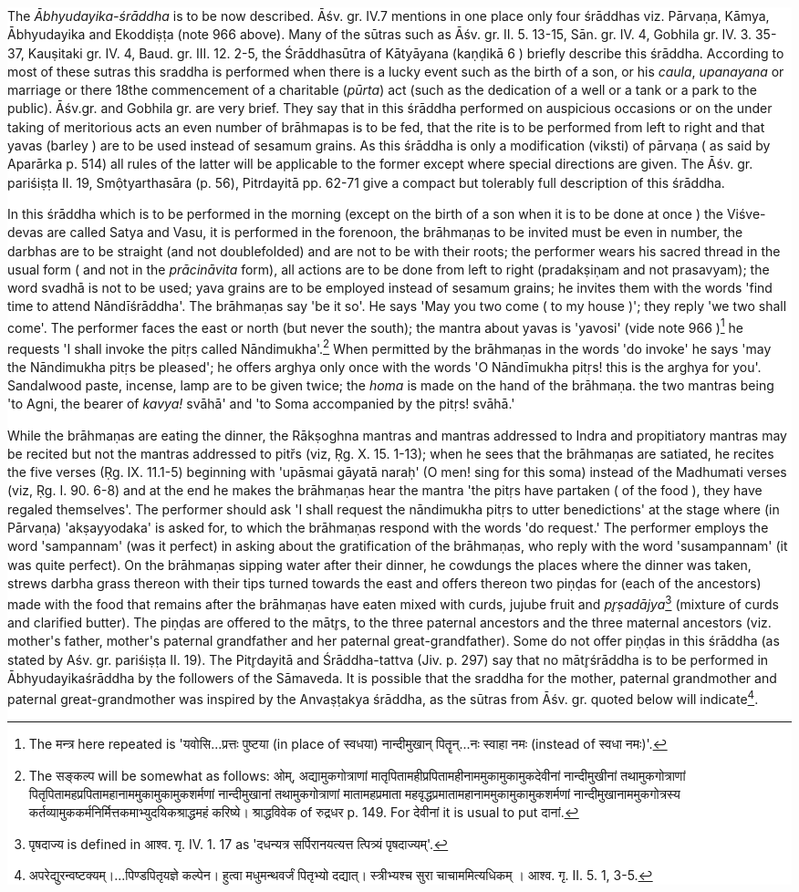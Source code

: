 The _Ābhyudayika-śrāddha_ is to be now described. Āśv. gr. IV.7 mentions in one place only four śrāddhas viz. Pārvaṇa, Kāmya, Ābhyudayika and Ekoddiṣṭa (note 966 above). Many of the sūtras such as Āśv. gr. II. 5. 13-15, Sān. gr. IV. 4, Gobhila gr. IV. 3. 35-37, Kauṣitaki gr. IV. 4, Baud. gr. III. 12. 2-5, the Śrāddhasūtra of Kātyāyana (kaṇḍikā 6 ) briefly describe this śrāddha. According to most of these sutras this sraddha is performed when there is a lucky event such as the birth of a son, or his _caula_, _upanayana_ or marriage or there 18the commencement of a charitable (_pūrta_) act (such as the dedication of a well or a tank or a park to the public). Āśv.gr. and Gobhila gr. are very brief. They say that in this śrāddha performed on auspicious occasions or on the under taking of meritorious acts an even number of brāhmapas is to be fed, that the rite is to be performed from left to right and that yavas (barley ) are to be used instead of sesamum grains. As this śrāddha is only a modification (viksti) of pārvaṇa ( as said by Aparārka p. 514) all rules of the latter will be applicable to the former except where special directions are given. The Āśv. gr. pariśiṣṭa II. 19, Smộtyarthasāra (p. 56), Pitrdayitā pp. 62-71 give a compact but tolerably full description of this śrāddha.

In this śrāddha which is to be performed in the morning (except on the birth of a son when it is to be done at once ) the Viśve-devas are called Satya and Vasu, it is performed in the forenoon, the brāhmaṇas to be invited must be even in number, the darbhas are to be straight (and not doublefolded) and are not to be with their roots; the performer wears his sacred thread in the usual form ( and not in the _prācināvita_ form), all actions are to be done from left to right (pradakṣiṇam and not prasavyam); the word svadhā is not to be used; yava grains are to be employed instead of sesamum grains; he invites them with the words 'find time to attend Nāndīśrāddha'. The brāhmaṇas say 'be it so'. He says 'May you two come ( to my house )'; they reply 'we two shall come'. The performer faces the east or north (but never the south); the mantra about yavas is 'yavosi' (vide note 966 )[^1176] he requests 'I shall invoke the pitṛs called Nāndimukha'.[^1177] When permitted by the brāhmaṇas in the words 'do invoke' he says 'may the Nāndimukha pitṛs be pleased'; he offers arghya only once with the words 'O Nāndīmukha pitṛs! this is the arghya for you'. Sandalwood paste, incense, lamp are to be given twice; the _homa_ is made on the hand of the brāhmaṇa. the two mantras being 'to Agni, the bearer of _kavya!_ svāhā' and 'to Soma accompanied by the pitṛs! svāhā.'

[^1176]: The मन्त्र here repeated is 'यवोसि...प्रत्तः पुष्टया (in place of स्वधया) नान्दीमुखान् पितॄन्...नः स्वाहा नमः (instead of स्वधा नमः)'.

[^1177]: The सङ्कल्प will be somewhat as follows: ओम्, अद्यामुकगोत्राणां मातृपितामहीप्रपितामहीनाममुकामुकामुकदेवीनां नान्दीमुखीनां तथामुकगोत्राणां पितृपितामहप्रपितामहानाममुकामुकामुकशर्मणां नान्दीमुखानां तथामुकगोत्राणां मातामहप्रमाता महवृद्धप्रमातामहानाममुकामुकामुकशर्मणां नान्दीमुखानाममुकगोत्रस्य कर्तव्यामुककर्मनिर्मित्तकमाभ्युदयिकश्राद्धमहं करिष्ये। श्राद्धविवेक of रुद्रधर p. 149. For देवीनां it is usual to put दानां.

While the brāhmaṇas are eating the dinner, the Rākṣoghna mantras and mantras addressed to Indra and propitiatory mantras may be recited but not the mantras addressed to pitřs (viz, Ṛg. X. 15. 1-13); when he sees that the brāhmaṇas are satiated, he recites the five verses (Ṛg. IX. 11.1-5) beginning with 'upāsmai gāyatā naraḥ' (O men! sing for this soma) instead of the Madhumati verses (viz, Ṛg. I. 90. 6-8) and at the end he makes the brāhmaṇas hear the mantra 'the pitṛs have partaken ( of the food ), they have regaled themselves'. The performer should ask 'I shall request the nāndimukha pitṛs to utter benedictions' at the stage where (in Pārvaṇa) 'akṣayyodaka' is asked for, to which the brāhmaṇas respond with the words 'do request.' The performer employs the word 'sampannam' (was it perfect) in asking about the gratification of the brāhmaṇas, who reply with the word 'susampannam' (it was quite perfect). On the brāhmaṇas sipping water after their dinner, he cowdungs the places where the dinner was taken, strews darbha grass thereon with their tips turned towards the east and offers thereon two piṇḍas for (each of the ancestors) made with the food that remains after the brāhmaṇas have eaten mixed with curds, jujube fruit and _pr̥ṣadājya_[^1178] (mixture of curds and clarified butter). The piṇḍas are offered to the mātr̥s, to the three paternal ancestors and the three maternal ancestors (viz. mother's father, mother's paternal grandfather and her paternal great-grandfather). Some do not offer piṇḍas in this śrāddha (as stated by Aśv. gr. pariśiṣṭa II. 19). The Pitr̥dayitā and Śrāddha-tattva (Jiv. p. 297) say that no mātr̥śrāddha is to be performed in Ābhyudayikaśrāddha by the followers of the Sāmaveda. It is possible that the sraddha for the mother, paternal grandmother and paternal great-grandmother was inspired by the Anvaṣṭakya śrāddha, as the sūtras from Āśv. gr. quoted below will indicate[^1178a].


[^1150]:  अथेत्यनेनैकोद्दिष्टस्य पार्वणानन्तर्याभिधानं तयोः प्रकृतिविकृतित्वं सूचयति । श्राद्धतत्त्व p. 244.
[^1151]: एक उद्दिष्टो यस्मिन् श्राद्धे तदेकोद्दिष्टमिति कर्मनामधेयम् । मिता. on या. I. 251; elsewhere it says 'तत्र त्रिपुरुषोद्देशेन यत् क्रियते तत्पार्वणम्, एकपुरुषोद्देशेन क्रियमाणमेकोद्दिष्टम्'। मिता. on या. I. 217. हलायुध (folio 32b) on श्राद्धसूत्र says 'एकोत्र संप्रदानत्वेनोद्दिष्ट इति'।.
[^1152]: अथैकोद्दिष्टेषु नाग्नौकरणं नाभिश्रावणं न पूर्वे निमन्त्रणं न देवं न धूपं न दीपं न स्वधा न नमस्कारो नात्रापूपम् । बौ. गृ. सू. III. 12. 6.
[^1153]: अथैकोद्दिष्टम् । एकोऽर्घ एकं पवित्रमेकः पिण्डो नावाहनं नाग्नौकरणं नाब विश्वे देवाः स्वदितमिति तृप्तिप्रश्नः सुस्वदितमितीतरे ब्रूयुरुपतिष्ठतामित्यक्षय्यस्थानेऽभिरम्यतामिति विसर्गोऽभिरताः स्म इतीतरे । श्राद्धसूत्र 4 (कात्यायनीय). Almost the same words occur in कौषीतकिगृह्य 4. 2 (Benares S. Series). The यजुर्वेदिश्राद्धतत्त्व (Jiv.II p. 495) explains 'एकं एकदलरूपं पवित्रम्'।.
[^1154]: एकवन्मन्त्रानूहेतैकोद्दिष्टे । विष्णुध. सू. 21. 2. On this the दीपकलिका explains “अत्र पितरो मादयध्वमिति बहुवचनान्तेषु अत्र पितर्मादयस्व इति एकवचनेनोहः कार्यः".
[^1155]: ये च त्वामनु इत्यादि मन्त्रो न युज्यते। पितृशब्दं न कुर्वीत नमो वः पितर इत्यादि मन्त्रं न पठेत् । कल्पतरु (श्रा.) p. 246.
[^1156]: तत्र व्याघ्रः। एकादशे चतुर्थे च मासि मासि च वत्सरम् । प्रतिसंवत्सरं चैव मेकोद्दिष्टं मृताहनि॥ कात्यायनः । श्राद्धमग्निमतः कार्ये दाहादेकादशेऽहनि । ध्रुवाणि तु प्रकुर्वीत प्रप्नीताहनि सर्वदा ॥ अपरार्क p. 521. This last is गोभिलस्मृति III. 66 which reads प्रत्याब्दिकं प्रकुर्वीत.
[^1157]: यस्यैतानि न दीयन्ते प्रेतश्राद्धानि षोडश । पिशाचत्वं ध्रुवं तस्य दत्तैः श्राद्ध शतैरपि॥ यम q. by श्रा. क्रि. को. p. 362. The same verse occurs in गरुडपुराण (प्रेतखण्ड 5. 50-51), लिखितस्मृति 16 (reads यस्यैतानि न कुर्वात एकोद्दिष्टानि), लघुशङ्क 13 (with variations), पद्म (सृष्टिखण्ड 47.272 reads न सन्तीह यथाशक्त्या च श्रद्धया). The verse is quoted by the मिता. on या 1.254 (reading न दत्तानि and प्रेतत्वं सुस्थिरं तस्य). प्रेतलोके तु वसतिर्नृणां वर्षे प्रकीतता। क्षुत्तृष्णे प्रत्यहं तत्र भवेतां भृगुनन्दन ॥ मार्कण्डेय q. by मिता. on या. I. 253.
[^1158]: द्वादश प्रतिमास्यानि आद्यषाण्मासिके तथा । सपिण्डीकरणं चैव एतद्वै श्राद्धषोडशम्॥ गोभिलस्मृति III. 67. The word आद्य has been explained by या. I. 256 as मृतेहनि प्रकर्तव्यं प्रतिमासं तु वत्सरम्। प्रतिसंवत्सरं चैवमाद्यमेकादशेऽहनि ॥ on which the मिताः says 'आद्यं सर्वेकोद्दिष्टप्रकृतिभूतमेकोद्दिष्टमेकादशेहनि'. गरुड (प्रेत० 5.51) says: एकादशे द्वादशे वा दिने आद्यं प्रकीर्तितम्।. But अपरार्क p. 543 explains आद्य differently 'आद्यशब्देन नवश्राद्धान्युच्यन्ते. षाण्मासिके is explained by गोभिलस्मृति III. 68 as एकाहेन तु षण्मासा यदा स्युरपि वा त्रिभिः । न्यूनोः संवत्सराच्चैव स्यातां षाण्मासिके तथा ॥ q. by अपरार्क p. 522, श्रा. क्रि. कौ. p. 338 and explained as 'एकेनाह्ना त्रिभिर्वा अहोभिर्यदा षण्मासा न्यूनाः स्युः संवत्सरश्च तावत्संख्यया न्यूनास्ति तदा षाण्मासिके श्राद्धे कार्ये इत्यर्थः.
[^1159]: द्वादशाहे त्रिपक्षे च षण्मासे मासिकेऽब्दिके। तृतीयां षोडशीमेतां वदन्ति मतभेदत ॥ गरुड (प्रेतखण्ड 5.49-50); the other two groups are at chap. 35. 33-36 and in 37.
[^1160]: चतुर्थाहे त्रिपक्षे च षण्मासे चाब्दिके तथा। द्वादश प्रतिमास्यानि श्राद्धान्ये तानि षोडश। पद्म, सृष्टिखण्ड 5.271.
[^1161]: ब्रह्मपुराणे। नॄणां तु त्यक्तदेहानां श्राद्धाः षोडश सर्वदा। चतुर्थे पञ्चमे चैव नवमै कादशे तथा। ततो द्वादशभिर्मासैः श्राद्धा द्वादशसंख्यया। q. by अपरार्क p. 523.
[^1162]: श्राद्धानि षोडशापाद्य विदधीत सपिण्डनम्। लौगाक्षि q. by मिता. on या. I, 255, निर्णयसिन्धु p. 599, भट्टोजि on चतुर्विशतिमतसंग्रह p. 168; ascribed to वायुपुराण by अपरार्क p. 532; सपिण्डीकरणादर्वाक् कुर्याछ्राद्धानि षोडश। एकोद्दिष्टविधानेन कुर्यात्सर्वाणि तानि तु ॥ q. by अपरार्क p. 522.
[^1163]: एकोद्दिष्टं न कुर्वीत यतीनां चैव सर्वदा। अहन्यकादशे प्राप्ते पार्वणं तु विधीयते ॥ सपिण्डीकरणं तेषां न कर्तव्यं सुतादिभिः । त्रिदण्डग्रहणादेव प्रेतत्वं नैव जायते ॥ उशनमस् by मिता. on या. I. 255, परा. मा. I. 2. p. 458, श्रा. क्रि. कौ. pp. 444-445.
[^1164]: एकोद्दिष्टं जलं पिण्डमाशौचं प्रेतसत्क्रियाम् । न कुर्याद्वार्षिकादन्यद् ब्रह्मभूता हि ते स्मृताः॥ शातातप q. by मद. पा. p. 627, श्रा क्रि. कौ. p. 445, अपरार्क p. 538(reads पार्वणादन्यद् ब्रह्मीभूताय भिक्षवे).
[^1165]: संवत्सरे सपिण्डीकरणमेकादशे मासि षष्ठे चतुर्थे द्वादशेहनि। भारद्वाजगृह्य III 17.1; आनन्त्यात्कुलधर्माणां पुंसां चैवायुषः क्षयात् । अस्थिरत्वाच्छरीरस्य द्वादशाहो प्रशस्यते ॥ व्यास q. by मद. पा. p. 631, श्रा.क्रि. को. p. 350 (ascribes to व्याघ्र ), पृथ्वीच. fohan 237 a (ascribes to व्याघ्र), भट्टोजि p. 176 of चतुर्विशति०, श्राद्धतत्त्व p. 301.
[^1166]: यदा संवत्सरपूर्तेः प्रागेव सपिण्डीकरणं क्रियते तदा यद्यपि षोडश श्राद्धानि ततः प्रागेव कृतानि-श्राद्धानि षोडशादत्त्वा न कुर्यात्तु सपिण्डनम् इति वृद्धवसिष्ठोक्तेः, तथापि स्वस्वकाले पुनरपि मासिकादीन्यावर्तनीयानि। भट्ठोजि on चतुर्विंशतिमतसंग्रह p. 171.
[^1167]: नवश्राद्धं सपिण्डत्वं श्राद्धान्यपि च षोडश। एकेनैव हि कार्याणि संविभक्तधनेष्वपि॥ उशनस् q. by अपरार्क p. 524, मिता. on या. I. 255 (without name). This verse is गरुडपुराण, प्रेत 34. 128-129.
[^1168]: अर्वाक् संवत्सरात्सर्वे कुर्युः श्राद्धं समेत्य वै। संवत्सरे व्यतीते तु कुर्युः श्राद्धं पृथक् पृथक्॥ प्रचेतस् q. by अपरार्क p. 524.
[^1169]: The सङ्कल्प in सपिण्डन will be somewhat as follows: 'अमुकगोत्रस्यामुकशर्मणः प्रेतस्य प्रेतत्वनिवृत्त्या पितृलोकप्राप्त्यर्थममुकगोत्रैः अमुकशर्मभिर्वसुरुद्रादित्यस्वरूपैः प्रेतपितृपितामहप्रपितामहैः सह सपिण्डीकरणं मृताहाद् द्वादशेऽह्नि पार्वणैकोधिष्टविधिना करिष्ये'।
[^1169a]: The two mantras are: ये समानाः समनसः पितरो यमराज्ये । तेषां लोकः स्वधा नमो यज्ञो देवेषु कल्पताम्॥ ये समानाः समनसो जीवा जीवेषु मामकाः। तेषां श्रीर्मयि कल्पतामस्मिल्ँलोके शतं समाः॥ वाज. सं. 19.45-46, काठकसंहिता 38. 23-24. भारद्वाजगृह्य III. 17 sets out the following formula for तिलप्रदान 'ये समाना ये सजाता इति द्वाभ्यामसौ पितृभिः पितामहेभिः प्रपितामहेभिः सहैतत्ते तिलोदकं तस्मै ते स्वधा नाम इति तिलोदकप्रदानम् ।'. In place of असौ one has to use the vocative 'अस्मत्पितरमुकगोत्रा मुकशर्मन् प्रेत'. पितामहेभिः and प्रपितामहेभिः are Vedic Instrumentals (plural).
[^1170]: प्रेतत्वं च क्षुत्तृष्णोपजनितात्यन्तदुःखानुभवावस्था। यथाह मार्कण्डेयः । प्रेतलोके तु वसतिर्नृणां वर्ष प्रकीर्तिता। क्षुत्तुष्णे प्रत्यहं तत्र भवेतां भृगुनन्दन॥ इति। पितृत्वप्राप्तिश्च वस्वादिश्राद्धदेवतासम्बन्धः । मिता. on या. I. 254, या. I. 255-256 presuppose this idea.
[^1171]: सपिण्डीकरणादूर्ध्वे पितुर्यः प्रपितामहः । सुतलेपभुजो याति प्रलुप्तपितृपिण्डकः॥ मार्कण्डेय 29. 1; ततः प्रभृति वै प्रेतः पितृसामान्यमाप्नुयात्। विन्दते पितृलोकं च ततः श्राद्धं प्रवर्तते॥ हारीत q. by कल्पतरु (श्रा.) p. 256, हेमादि (श्रा. p. 1640), श्रा. कि को. p. 262 which last explains 'पितृसामान्यं पितृभिः सह पार्वणश्राद्धभोक्तृत्वमित्यर्थः । तेन पञ्चदश श्राद्धानां प्रेतत्वपरीहारः फलं सपिण्डनस्य तु प्रेतत्वपरीहारः पितृलोकप्राप्तिः पितृभिः सह पार्वणभोक्तृत्वं च फलत्रयमिति'. Vide also स्मृतिच. on आशौच ( Mysore University ed.) p. 158 quoting प्रचेतस् and विष्णु.
[^1172]: संवत्सरान्ते प्रेताय तत्पित्रे तत्पितामहाय तत्प्रपितामहाय च ब्राह्मणान देवपूर्वान् भोजयेत्। अत्राग्नौकरणमावाहनं पाद्यं च कुर्यात् । संसृजतु त्वा पृथिवी समानी व इति प्रेतपाद्यपात्रं पितृपाद्यपात्रत्रये योजयेत्। विष्णुधर्मसूत्र 21. 12-14. q. by हेमाद्रि (श्रा--1040). The mantra is संसृजतु त्वा पृथिवी वायुरग्निः प्रजापतिः। संसृजध्वं पूर्वाभिः पितृभिः सह । The काठकगृह्य 667 prescribes that when parts of pretapiṇḍa are mixed up with पितृपिण्डs, this mantra and two more viz. 'sāmanā va ākūtāni' and 'sam vo manāṁsi' (काठकसंहिता 10.38-39) are recited.
[^1173]: प्रेतपिण्डं त्रिधा विभज्य पितृपिण्डेषु त्रिष्वादधाति मधु वाता इति तिसृभिः सङ्गच्छध्वमिति द्वाम्यामनुमन्त्र्य शेषं पार्वणवत्कुर्यात् । आश्व. गृ. परि. 3.11.
[^1174]: सपिण्डीकरणं तासां पुत्राभावे न विद्यते । प्रतिसंवत्सरं कार्यमेकोद्दिष्टं नरैः स्त्रियाः॥ मार्कण्डेय 28.18 on which रुद्रधर (श्राद्धविवेक p. 113) says : अत्र पुत्राभाव इत्युपलक्षणं पतिपुत्राभाव इति द्रष्टव्यम् ।.
[^1175]: स्वेन भर्त्रा समं श्राद्धं माता भुंक्ते सुधामयम् । पितामही च स्वेनैव स्वेनैव प्रपितामही॥ बृहस्पति q. by स्मृतिच. (श्रा.) p. 449, कल्पतरु (श्रा.) p.259 (reads स्वधामयं and तथैव प्रपितामही) and श्रा. क्रि. कौ. p. 428; मातुः सपिण्डीकरणं पितामह्या सहोदितम् । गोभिलस्मृति II. 102 श्रा. क्रि. कौ. p. 428; पितुः पितामहे यद्वत् का पूर्णे संवत्सरे सुतैः। मातुर्मातामहे तद्वदेषा कार्या सपिण्डता॥ उशनस् q. by मिता. on या. I.253-254. The गरुड (प्रेत 34.121) says 'पितामह्या समं मातुः पितुः सह पितामहैः। सपिण्डीकरणं कार्यमिति तार्क्ष्य मतं मम ॥.' Therefore the मिता. says 'मातुः सपिण्डी करणेपि विरुद्धानि वाक्यानि दृश्यन्ते'।.
[^1178]: पृषदाज्य is defined in आश्व. गृ. IV. 1. 17 as 'दधन्यत्र सर्पिरानयत्यत्त त्पित्र्यं पृषदाज्यम्'.
[^1178a]: अपरेद्युरन्वष्टक्यम्।...पिण्डपितृयज्ञे कल्पेन। हुत्वा मधुमन्थवर्जं पितृभ्यो दद्यात्। स्त्रीभ्यश्च सुरा चाचाममित्यधिकम् । आश्व. गृ. II. 5. 1, 3-5.
[^1179]: एवं प्रदक्षिणावृत्को वृद्धौ नान्दीमुखान् पितृन्। यजेत दधिकर्कधूमिश्रान् पिण्डान्यवैः म्रियाः ॥ या. I. 250.
[^1180]: यद्यपि पितॄन्यजेतेति सामान्येनोक्तं तथापि श्राद्धत्रयं क्रमश्च स्मृत्यन्तरादवगन्तव्यः। यथाह शातातपः। मातुः श्राद्धं तु पूर्वं स्यात्पितॄणां तदनन्तरम्। ततो मातामहानां च वृद्धौ श्राद्धत्रयं स्मृतम् ॥ मिता. on या. I. 250, कल्पतरु (श्रा.) p. 271.
[^1181]: तृतीयमाभ्युदयिकं वृद्धिश्राद्धं तदुच्यते। पद्म ( सृष्टिखण्ड 9. 194).
[^1182]: कन्यापुत्रविवाहेषु प्रवेशे नववेश्मनि। नामकर्मणि बालानां चूडाकर्मादिके तथा। सीमन्तोन्नयने चैव पुत्रादिमुखदर्शने। नान्दीमुखं पितृगणं पूजयेत् प्रयतो गृही। पितृपूजाविधिप्रोक्तो वृद्धावेष समासतः। विष्णुपुराण III. 13. 5-7, quoted by अपरार्क p. 51.5 (except the last half).
[^1183]: पिता पितामहश्चैव तथैव प्रपितामहः । त्रयो ह्यश्रुमुखा ह्येते पितरः संप्रकीर्तिताः॥ तेभ्यः पूर्वे त्रयो ये तु ते तु नान्दीमुखा इति॥ ब्रह्मपुराण q. by हेमाद्रि (श्रा p. 107), कल्पतरु (श्रा.) P. 270, मद. पा. p. 633. नान्दी means समृद्धि acc. to ब्रह्मपुराण q by कल्पतरु (श्रा.) p. 268.
[^1183a]: पिण्डनिर्वपणं कुर्यान्न वा कुर्याद्विचक्षणः । वृद्धिश्राद्धे महाबाहो कुलधर्मानवेक्ष्य तु ॥ भविष्यपुराण; on this the पृथ्वीच० folio 167a remarks 'अतश्चाग्नौकरणादीनामपि निषेधः । तथा। अग्नौकरणमर्घं चावाहनं चावनेजनम्। पिण्डश्राद्धे प्रकुर्वीत पिण्डहीने निवर्तते॥'.
[^1184]: कर्मादिषु तु सर्वेषु मातरः सगणाधिपाः। पूजनीयाः प्रयत्नेन पूजिताः पूजयन्ति ताः ॥ गोभिलस्मृति I. 13, q. by कल्पतरु (श्रा. p 272).
[^1185]: ब्रह्माण्याद्यास्तथा सप्त दुर्गाक्षेत्रगणाधिपान् । वृद्ध्यादौ पूजयित्वा तु पश्चान्नान्दीमुखान् पितॄन ॥ मातृपूर्वान् पितृन्पूज्य ततो मातामहानपि । मातामहीस्ततः केचिद्युग्मा भोज्या द्विजातयः ॥ q. by अपरार्क p. 517.
[^1186]: The worship of the mother Goddess or of mother Goddesses is one of the oldest and most widespread forms of religion. The mother Goddess appears in the civilizations of Mesopotamia and Syria, in prehistoric Europe and west Africa. Rude female figures, which represent idols of the mother' Goddesses, have been discovered in the earliest deposit of pre- historic cultures, . Vide Mother Goddesses' by Mr. S. K. Dikshitit Poona).
[1186a]: मातृवर्गे मातामहीवर्गे वा ब्राह्मणालाभे पतिपुत्रान्विताश्चतस्रश्वतस्रः सुवासिन्यो भोजनीया इत्युक्तं वृद्धवसिष्ठेन। मातृश्राद्धे तु विप्राणामलाभे पूजयेदपि । पतिपुत्रान्विता भव्या योषितोऽष्टौ मुदान्विताः ॥ श्राद्धप्रकाश p. 298.
[^1186b]: एतच्च मृताहपार्वणं मातापित्रोरेव । तथा च हेमाद्रिधृतकात्यायनवचनं 'सपिण्डीकरणादूर्ध्वे पित्रोरेव हि पार्वणम् । पितृव्यभ्रातृमातृणामेकोद्दिष्टं सदैव तु ॥ मातृपदं सपत्नीमातृपरम्'। श्राद्धतत्त्व p. 304.
[^1187]: सर्वेषामेव श्राद्धानां श्रेष्ठं सांवत्सरं स्मृतम्। क्रियते यत्खगश्रेष्ठ मृतेऽहनि बुधैः सह ॥...स याति नरकं घोरं तामिस्रं नाम नामतः। ततो भवति दुष्टात्मा नगरे सूकरः खग॥ भविष्य. 1. 183. 20 and 25. The first occurs also in स्कन्दपुराण VII. 1. 205.43.
[^1188]: मृताहस्य यदा मासो न ज्ञायेत कथंचन । मार्गशीर्षेऽथवा माघे श्राद्धं ताद्दिवसे स्मृतम्॥ यदा तु वासराज्ञानं मासज्ञानमथैव च। अमायामेव तन्मासं श्राद्धं सांवत्सरं भवेत्॥ पद्म (पातालखण्ड 101. 73-74). Vide भविष्यपुराण I. 183, 28-29, स्कन्द VII. 1.205.52 for similar rules. बृहस्पति q. by अपरार्क p. 545 has similar verses and adds 'दिनमासौ न विज्ञातौ मरणस्य यदा पुनः। प्रस्थामदिनमासौ तु ग्राह्यौ पूर्वोक्तया दिशा'॥ .
[^1189]: आषाढीमवधिं कृत्वा यस्तु पक्षस्तु पञ्चमः । तत्र श्राद्धं प्रकुर्वीत कन्यां गच्छतु वा न वा॥ कन्यागते सवितरि यान्यहानि तु षोडश । क्रतुभिस्तानि तुल्यानि समाप्तवरदक्षिणैः ।। ...अभावात् कृष्णपक्षादौ तुलायां कर्तुमर्हति ॥ अतो वृश्चिकमायाते निराशाः पितरो गताः । पुनः स्वभवनं यान्ति शापं दत्त्वा सुदारुणम् ॥ पद्म (सृष्टिखण्ड 47. 225-228). The first verse आषाढी-occurs in अग्निपुराण 175.33 and is ascribed to जातूकर्ण्य by श्रा. कि को. p. 283 and अपरार्क p. 423, which reads the third पाद as श्राद्धकालः स विज्ञेयः. The verse कन्यागते is ascribed to the ब्रह्मपुराण by श्रा.क्रि. को. p. 285 (which reads तुल्यानि देवो नारायणोऽब्रवीत्) and to ब्रह्माण्डपुराण by अपरार्क p. 424 (which reads last पाद as तत्र दत्तं महाफलम्) and to श्लोकगौतम by श्रा. क.ल. p.99. यान्यहानि तु षोडश-These words are explained in two ways : 'कदाचित् पक्ष विवृद्धौ षोडशदिनात्मकोऽपि नभस्यस्यापरः पक्षः श्राद्धकर्मणि कालो न तु पञ्चदशदिनात्मको वेति दर्शयितुमुक्तम् । यद्वा अमावास्याया अनन्तरभूतायाः प्रतिपत्तिथ्या अपि संग्रहणार्थ तिथि षोडशकः' इत्युक्तम् । प्रतिपदोपि क्षीणचन्द्रवे सापरपक्षतुल्यत्वात् । स्मृतिच. (श्रा. p. 365). There is also a third way viz., including the preceding full moon day along with the 15 days of the dark half. प्रजापतिस्मृति verse 161 is very similar to the verse कन्यागते and कल्पतरु (श्रा. p. 16) quotes it from ब्रह्माण्ड.
[^1190]: आषाढ्याः पञ्चमे पक्षे कन्यासंस्थे दिवाकरे। मृताहनि पुनयों वै श्राद्धं दास्यति मानवः॥ तस्य संवत्सरं यावत्तृप्ताः स्युः पितरो ध्रुवम् । स्कन्द. VI. 216. 96-97, पू. by श्राद्धकल्पलता p. 98.
[^1191]: येयं दीपान्विता राजन् ख्याता पञ्चदशी भुवि। तस्यां दद्यान्न चेद्दत्तं पितृणां तु महालये॥ भविष्यपुराण q. by कल्पतरु (on श्रा. p. 17) and श्रा. कि. कौ. p. 291, स्मृतिमु. (श्रा. p. 747 ascribes to सुमन्तु ).
[^1192]: तदेवं कृत्स्नः पञ्चमः पक्षः पञ्चम्यादिदर्शान्तमष्टम्यादिदर्शान्त-दशम्यादिदर्शान्त-पञ्चमीदर्शयोः मध्ये अनिषिद्धमेकं वा दिनं महालयश्राद्धकालः। स्मृतिमु. (श्रा. p. 747).
[^1193]: श्राद्धान्यनेकशः सन्ति पुराणोक्तानि वै रुचे। फलप्रदानि सर्वाणि तेषामग्यो महालयः॥ प्रजापति verse 37.
[^1194]: कन्यागते सवितरि दिनानि दश पञ्च च । पार्वणेनैव विधिना तत्र श्राद्धं विधीयते ॥ मार्कण्डेयपु. q. by स्मृतिमु. (श्रा. p. 745).
[^1195]: सपिण्डीकरणवर्ज्यं सर्वश्राद्धेषु विस्तृतपार्वणविधिनासम्भवे सङ्कल्पविधिनैव कार्यम् । सङ्कल्पविधानं नामावाहनार्ध्यहोमपिण्डवर्जे पार्वणोक्तं यथासम्भवं भवति। स्मृत्यर्थसार p.60.
[^1196]: Vide धर्मसिन्धु II. p. 79 for the सङ्कल्प in महालयश्राद्ध
[^1197]: गर्भस्थोऽपि च दौहित्रो अश्वयुकप्रतिपद्दिने । कुर्यान्मातामहश्राद्धं पितरौ यदि जीवतः ॥ प्रजापतिस्मृति verse 170.
[^1198]: अत्र भर्तृमरणोत्तरं पूर्वमृतश्राद्धं न कार्यमिति केचिदाहुः पठन्ति च श्राद्धं नवम्यां कुर्यात्तन्मृते भर्तरि लुप्यते इति तदेतन्निर्मूलत्वान्मूर्खप्रतारणमात्रम् । श्राद्धदीपकलिकायां ब्राह्मे पितृमातृकुलोत्पन्ना याः काश्चिन्मृताः स्त्रियः । श्राद्धार्हा मातरो ज्ञेयाः श्राद्धं तत्र प्रदीयते ॥ इति । अत्र देशाचाराद् व्यवस्था। निर्णयसिन्धु II. p. 154.
[^1199]: ताते दशाहेऽतिगते कृतशौचो नृपात्मजः। द्वादशेऽहनि संप्राप्ते श्राद्धकर्माण्य कारयत्॥ ब्राह्मणेभ्यो ददौ रत्नं धनमन्नं च पुष्कलम्। बास्तिकं बहुशुक्लं च गाश्चापि शतशस्तदा। दासीदासं च यानं च वेश्मानि सुमहान्ति च । ब्राह्मणेभ्यो ददौ पुत्रो राज्ञस्तस्यौर्ध्वदेहिकम् । रामायण, अयोध्याकाण्ड 77. 1-3 (M. L. J. edition, 1933). ततोऽनन्तरमेवात्र सर्ववर्णान्महामते । अन्नपानरसौघेण प्लावयामास पार्थिवः ॥ आश्रमवासिकपर्व 14. 12.
[^1201]: बृहस्पतिरपि । प्रदद्याद्दक्षिणां तेषां सर्वेषामनुरूपतः । गोभूहिरण्यवासोभिस्तुष्टिर्भुक्तवतां यथा । तथा भवति कर्तव्यं समर्थेन विशेषतः। q. by पृथ्वीच. folio 112b; यद्यद्दिष्टतमं लोके यच्चास्य दयितं गृहे। तत्तगुणवते देयं तदेवाक्षयमिच्छता ॥ मार्कण्डेय 32.91, वामनपुराण 14. 106.
[^1201a]: वस्त्रालङ्कारशय्यादि पितुर्यद्वाहनादिकम्। गन्धमाल्यैः समभ्यर्च्य श्राद्धभोकत्रे तदर्पयेत्॥ बृहस्पति q. by व्य. म. p. 129, श्रा. क. ल. p. 213.
[^1202]: सूतकान्ताद् द्वितीयेऽह्नि शय्यां दद्याद्विलक्षणाम् । काञ्चनं पुरुषं तद्वत्फलवस्त्रसमन्विताम् । सम्पूज्य द्विजदाम्पत्यं नानाभरणभूषणैः। वृषोत्सर्गं च कुर्वीत देया च कपिला शुभा॥ मत्स्यपुराण 18. 12-14 q. by श्रा. क.ल. p. 213, श्राद्धरत्न p. 199.
[^1203]: मन्त्रस्तु-यथा न कृष्णशयनं शून्यं सागरजातया। शय्या ममाप्यशून्यास्तु तथा जन्मनि जन्मनि ॥ यस्मादशून्यं शयनं केशवस्य शिवस्य च । शय्या...जन्मनि॥ नि सि. III. p. 597. The गरुडपुराण (प्रेतखण्ड 34.81) has the verse यथा न etc
[^1204]: गृहीतायां तु शय्यायां पुनः संस्कारमर्हति । वेदे चैव पुराणे च शय्या सर्वत्र गर्हिता ॥ ग्रहीतारस्तु जायन्ते सर्वे नरकगामिनः॥ पद्म (सृष्टिखण्ड 10. 17-18).
[^1205]: The kṣetraja son was procreated on the wife or widow of a sonless man by a _sagotra_ (a brother or other agnate) or even an _asagotra_ according to the rules of _niyoga_, the procreator being called _bijin_ and the husband on whose wife or widow the son was begotten was called _kṣetrin_. The putrikāputra is of two kinds, (1) a sonless man gives his daughter in marriage to another with the stipulation that the son born of the marriage will be the son of the girl's father (Vas. 17. 17, Manu IX. 127); (2) A daughter herself may be made a son (Vas. 17. 16). A dattaka is a son whom his father or mother gives to another as a son confirming the gift with water (Manu IX, 168). Vide H. of Dh. vol. III. pp. 647-650 for detailed explanations about these and other secondary sons.
[^1206]: तत्र हारीतः। नाक्षेत्रं बीजं रोहति। उभयदर्शनादुभयोरपत्यमिति। तेषामुत्पादयितुः प्रथमः प्रवरो भवति । द्वौ द्वौ पिण्डौ निर्वपेत् । अथवैकपिण्डे द्वावनुकीर्तयेत्। द्वितीये पुत्रस्तृतीये पौत्रो लेपिनश्च त्रीनन्वाचक्षाण आ सप्तमादित्येके । मद. पा. pp. 607-608 and कल्पतरु (on श्रा. pp..241-242).
[^1207]: मातुः प्रथमतः पिण्डं निर्वपेत् पुत्रिकासुतः। द्वितीयं तु पितुस्तस्यास्तृतीयं तु पितुः पितुः ॥ गोभिलस्मृति II. 105. कुल्लुक appears to be wrong in explaining पितुः पितुः in मनु IX. 140 as 'तृतीयं मातुः पितामहाय दद्यात् ।'. मनु IX. 132 is 'दौहित्रो ह्यखिलं रिक्थमपुत्रस्य पितुर्हरेत्। स एव दद्याद् द्वौ पिण्डौ पित्रे मातामहाय च ॥". Here दौहित्र means पुत्रिकापुत्र.
[^1208]: असावेतत्ते ये च त्वामत्रान्विति पिण्डान् यथावनेजितं निधायोभावेकस्मिन् पिण्डे पितृभेदे । शाङ्खायनश्री. सू. IV. 3. 10-11 q. by कल्पतरु p. 241 (on श्रा.).the आप. श्री. I. 9.7 says 'यदि द्विपिता स्यादेकैकस्मिन् पिण्डे द्वौ द्वावुपलक्षयेत्'।
[^1209]: अपुत्रेण परक्षेत्रे नियोगोत्पादितः सुतः। उभयोरप्यसौ रिक्थी पिण्डदाता च धर्मतः॥ या. II. 127; यदा तु नियुक्तः पुत्रवान् केवलं क्षेत्रिणः पुत्रार्थ प्रयतते तदा तदुत्पन्नः क्षेत्रिण एव पुत्रो भवतीति न बीजिनः। स च न नियमेन बीजिनो रिक्थहारी पिण्डदो वेति । मिता.
[^1210]: अथ यद्येषां स्वभार्यास्वपत्यं न स्याद्रिकथं हरेयुः पिण्डं चैभ्यस्त्रिपुरुषं दद्युरथ यद्युभयोर्न स्यादुभाभ्यां दद्युरेकस्मिञ्छ्राद्धे पृथगुद्दिश्यैकपिण्डे द्वावनुकीर्तयेत् प्रतिग्रहीतारं चोत्पादयितारं चा तृतीयात्पुरुषात् । q. by कल्पतरु (श्रा. p. 241) with variations. The same passage is cited as from कात्यायन by the व्य. म. p. 115 (my edition), and from कात्यायन and लौगाक्षि (quoted in प्रवरमअरी) by नि. सि. III. p. 389.
[^1211]: अथाप्युदाहरन्ति। द्विपितुः पिण्डदानं स्यात् पिण्डे पिण्डे च नामनी। त्रयश्च पिण्डाः षण्णां स्युरेवं कुर्वन्न मुह्यति ॥ इति । बौ. ध. सू. II. 2. 22-23.
[^1212]: दत्तकस्तु जनकस्य पुत्राद्यभावे दद्यान्न तत्सत्वे। गोत्ररिक्थे जनयितुर्न भजेद् दत्रिमः सुतः। गोत्ररिक्थानुगः पिण्डो व्यपैति ददतः स्वधा॥ इति मनूक्तेः। इदं जनकस्य पुत्रसत्त्वविषयम्। नि.सि. III. p. 389; दत्तकस्तु जनकपितुः पुत्राद्यभावे जनकपितुः श्राद्धं कुर्याद् धनं च गृह्णीयात् । धर्मसिन्धु III, (उत्तरार्ध) p. 371.
[^1213]: एष्टव्या बहवः पुत्रा यद्येकोपि गयां व्रजेत् । यजेत वाश्वमेधेन नीलं वा वृषमुत्सृजेत्॥ विष्णुधर्मसूत्र 85. 67, बृहस्पतिस्मृति verse 21, लघुशङ्ख 10, मत्स्यपुराण 226, ब्रह्मपुराण 220. 32-33, वायुपुराण 83. 11-12, पद्म (सृष्टिखण्ड 11.68), ब्रह्माण्ड (उपोद्धात पाद 19.11), विष्णुधर्मोत्तर I, 146.58 and I. 144.3. The meaning is 'बहूनां पुत्राणां मध्ये एकेनापि गयाश्राद्धकरणे पितृमुक्तिर्भवति,' as stated in स्कन्दपुराण, नागरखण्ड, chap.216. 114-117. The first half occurs in अनुशासनपर्व 88. 14 and the whole verse in मत्स्य 207.40(which says it is an ancient gāthā and reads the third pāda as 'गौरीं वाप्युद्वहेत्कन्यां). Compare कूर्मः II. 20. 30-31.
[^1214]: अथ वृषोत्सर्गः। कार्तिक्यामाश्वयुज्यां वा। तत्रादावेव वृषभं परीक्षेत। जीवद्वत्सायाः पयस्विन्याः पुत्रम्। सर्वलक्षणोपेतम्। नीलम्। लोहितं वा । मुखपुच्छपादङ्गशुक्लम् । यूथस्याच्छादकम्। ततो गवां मध्ये सुसमिद्धमग्निं परिस्तीर्य पोष्णं चरुं पयसा श्रपयित्वा पूषा गा अन्वेतु न इह रतिरिति च हुत्वा वृषमयस्कारस्त्वङ्कयेत्। एकस्मिन् पार्श्वे चक्रेणापरास्मिन् पार्श्वे शूलेन । अङ्कितं च हिरण्यवर्णा इति चतसृभिः शं नो देवीरिति च स्नापयेत् । स्नातमलङकृतं स्नातालङकृताभिश्चतसृभिर्वत्सतरीभिः सार्धमानीय रुद्रान पुरुषसूक्तं कूष्माण्डीश्च जपेत् । पिता वत्सानामिति वृषभस्य दक्षिणे कर्णे पठेत्। इमं च । वृषो हि भगवान्धर्मश्चतुष्पादः प्रकीर्तितः। वृणोमि तमहं भक्त्या स मे रक्षतु सर्वतः॥ एतं युवानं पतिं वो ददामि तेन क्रीडन्तीश्वरत प्रियेण । मा हास्महि प्रजया मा तनूभिर्मा रधाम द्विषते सोम राजन् । वृष वत्सतरीयुक्तमैशान्यां कारये द्दिशि। होतुर्वस्त्रयुगं दद्यात्सुवर्णे कांस्यमेव च॥ अयस्कारस्य दातव्यं वेतनं मनसेप्सितम् । भोजनं बहुसर्पिष्कं ब्राह्मणांश्चात्र भोजयेत् ॥ उत्सृष्टो वृषभो यस्मिन् पिबत्यथ जलाशये । जलाशयं तत्सकलं पितॄस्तस्योपतिष्ठति ॥ शृङ्गेणोल्लिखते भूमिं यत्र क्वचन दर्पितः । पितॄणामन्नपानं तत्प्रभूतमुपतिष्ठति ॥ विष्णुधर्मसूत्र 86. 1-20. The काठकगृह्य (59.3) reads 'इह रडिरिति हुत्वा'. The commentator gives ten mantras here of which इह रतिरिति is the 2nd. The first half of एतं युवानं occurs in तै.स III.3.9.1 (reads परि वो ददामि) The whole verse occurs in a corrupt form in विष्णुधर्मोत्तर I. 147 1 2 and the verse वृषो हि is विष्णुधर्मोत्तर I. 147. 10.
[^1215]: A नीलवृष is variously defined. The मत्स्यपु. 207.38 and विष्णुधर्मोत्तर 1, 146.56 define 'चरणानि मुखं पुच्छं यस्य श्वेतानि गोपतेः। लाक्षारससवर्णश्च तं नीलमिति निर्दिशेत". In विष्णुधर्मोत्तर I. 146.42-55 and मत्स्य 207 the characteristics of auspicious and inauspicious bulls are given. The श्रा.क. ल. p. 214 quotes शौनक as 'लोहितो यस्तु वर्णेन मुखे पुच्छे च पाण्डुरः। श्वेतः खुरविषाणाभ्यां स नीलो वृष उच्यते॥'. This is ascribed to ब्रह्माण्डपुराण (रेवाखण्ड) by श्रा. प्र. and शु. प्र. p. 226.
[^1216]: The विष्णुधर्मोत्तर says शूलेन दक्षिणे पाश्र्वे वामे चक्रेण निर्दहेत् । I. 147.6; while the भविष्योत्तर q. by शु. प्र. p. 227 says 'ततो वामे त्रिशूलं च दक्षिणे चक्रमालिखेत्'.
[^1217]: The श्राद्धविवेक of रुद्रधर (p. 75) sets out the whole verse as 'पिता वत्सानां पतिरघ्न्यानामथो पिता महतां गर्गराणाम्। वत्सो जरायु प्रतिधुक् पीयूष आमिक्षा घृतं तद्वदस्य रेतः॥'. It is a corrupt reading of तै. सं. III. 3.9.2 (which reads पतिरघ्नियानां and आमिक्षा मस्तु घृतमस्य रेतः).
[^1218]: The holy _dharma_......four feet-This refers to the idea that Dharma, when in pristine glory in the कृतयुग, has four feet, but in succeeding युग one foot is lost; vide मनु I. 81 (= शान्तिपर्व 232.37). Dr. Jolly is not right when he refers (in SBE vol. 7 p. 262) the words to नारद I.11 (SBE vol. 30 p. 7) where व्यवहार is said to have four feet of which धर्म is one. Vide H. of Dh. vol. III. pp. 259-262 for explanation.
[^1219]: "That pool' etc. The The वायुपुराण (83. 45-48) contains verses of similar import, only two of which are quoted here 'वृषोत्सृष्टा पुनात्येव दशातीतान्दशावरान् ...शृङ्गैः खुरैर्वा यद् भूमिमुल्लिखत्यनिशं वृषः। मधुकुल्याः पितॄंस्तस्य अक्षयास्ता भवन्ति वै ॥' 45, 48.
[^1220]: The वृषोत्सर्गविधि in विष्णुधर्मोत्तर (I. 147. 1-19) closely follows the विष्णुधर्मसूत्र.